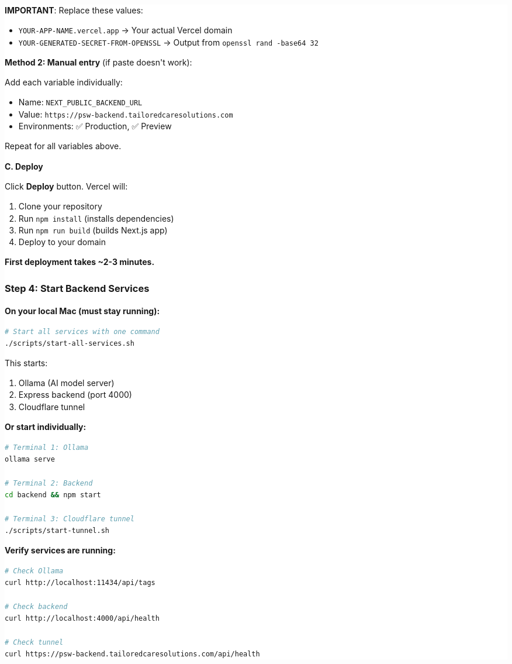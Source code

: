 **IMPORTANT**: Replace these values:
- `YOUR-APP-NAME.vercel.app` → Your actual Vercel domain
- `YOUR-GENERATED-SECRET-FROM-OPENSSL` → Output from `openssl rand -base64 32`

**Method 2: Manual entry** (if paste doesn't work):

Add each variable individually:
- Name: `NEXT_PUBLIC_BACKEND_URL`
- Value: `https://psw-backend.tailoredcaresolutions.com`
- Environments: ✅ Production, ✅ Preview

Repeat for all variables above.

**C. Deploy**

Click **Deploy** button. Vercel will:
1. Clone your repository
2. Run `npm install` (installs dependencies)
3. Run `npm run build` (builds Next.js app)
4. Deploy to your domain

**First deployment takes ~2-3 minutes.**

### Step 4: Start Backend Services

**On your local Mac (must stay running):**

```bash
# Start all services with one command
./scripts/start-all-services.sh
```

This starts:
1. Ollama (AI model server)
2. Express backend (port 4000)
3. Cloudflare tunnel

**Or start individually:**
```bash
# Terminal 1: Ollama
ollama serve

# Terminal 2: Backend
cd backend && npm start

# Terminal 3: Cloudflare tunnel
./scripts/start-tunnel.sh
```

**Verify services are running:**
```bash
# Check Ollama
curl http://localhost:11434/api/tags

# Check backend
curl http://localhost:4000/api/health

# Check tunnel
curl https://psw-backend.tailoredcaresolutions.com/api/health
```
